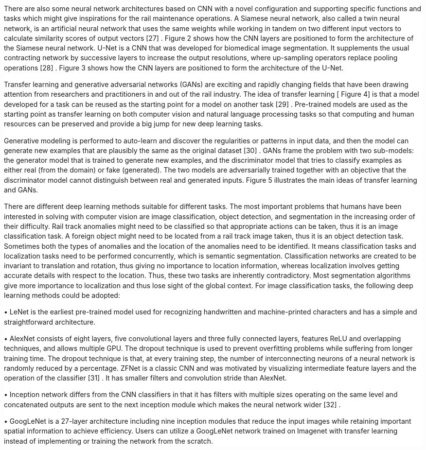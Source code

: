 There are also some neural network architectures based on CNN with a novel configuration and supporting specific functions and tasks which might give inspirations for the rail maintenance operations. A Siamese neural network, also called a twin neural network, is an artificial neural network that uses the same weights while working in tandem on two different input vectors to calculate similarity scores of output vectors [27] . Figure 2 shows how the CNN layers are positioned to form the architecture of the Siamese neural network. U-Net is a CNN that was developed for biomedical image segmentation. It supplements the usual contracting network by successive layers to increase the output resolutions, where up-sampling operators replace pooling operations [28] . Figure 3 shows how the CNN layers are positioned to form the architecture of the U-Net.

Transfer learning and generative adversarial networks (GANs) are exciting and rapidly changing fields that have been drawing attention from researchers and practitioners in and out of the rail industry. The idea of transfer learning [ Figure 4] is that a model developed for a task can be reused as the starting point for a model on another task [29] . Pre-trained models are used as the starting point as transfer learning on both computer vision and natural language processing tasks so that computing and human resources can be preserved and provide a big jump for new deep learning tasks.

Generative modeling is performed to auto-learn and discover the regularities or patterns in input data, and then the model can generate new examples that are plausibly the same as the original dataset [30] . GANs frame the problem with two sub-models: the generator model that is trained to generate new examples, and the discriminator model that tries to classify examples as either real (from the domain) or fake (generated). The two models are adversarially trained together with an objective that the discriminator model cannot distinguish between real and generated inputs. Figure 5 illustrates the main ideas of transfer learning and GANs.

There are different deep learning methods suitable for different tasks. The most important problems that humans have been interested in solving with computer vision are image classification, object detection, and segmentation in the increasing order of their difficulty. Rail track anomalies might need to be classified so that appropriate actions can be taken, thus it is an image classification task. A foreign object might need to be located from a rail track image taken, thus it is an object detection task. Sometimes both the types of  anomalies and the location of the anomalies need to be identified. It means classification tasks and localization tasks need to be performed concurrently, which is semantic segmentation. Classification networks are created to be invariant to translation and rotation, thus giving no importance to location information, whereas localization involves getting accurate details with respect to the location. Thus, these two tasks are inherently contradictory. Most segmentation algorithms give more importance to localization and thus lose sight of the global context. For image classification tasks, the following deep learning methods could be adopted:

• LeNet is the earliest pre-trained model used for recognizing handwritten and machine-printed characters and has a simple and straightforward architecture.

• AlexNet consists of eight layers, five convolutional layers and three fully connected layers, features ReLU and overlapping techniques, and allows multiple GPU. The dropout technique is used to prevent overfitting problems while suffering from longer training time. The dropout technique is that, at every training step, the number of interconnecting neurons of a neural network is randomly reduced by a percentage. ZFNet is a classic CNN and was motivated by visualizing intermediate feature layers and the operation of the classifier [31] . It has smaller filters and convolution stride than AlexNet.

• Inception network differs from the CNN classifiers in that it has filters with multiple sizes operating on the same level and concatenated outputs are sent to the next inception module which makes the neural network wider [32] .

• GoogLeNet is a 27-layer architecture including nine inception modules that reduce the input images while retaining important spatial information to achieve efficiency. Users can utilize a GoogLeNet network trained on Imagenet with transfer learning instead of implementing or training the network from the scratch.

